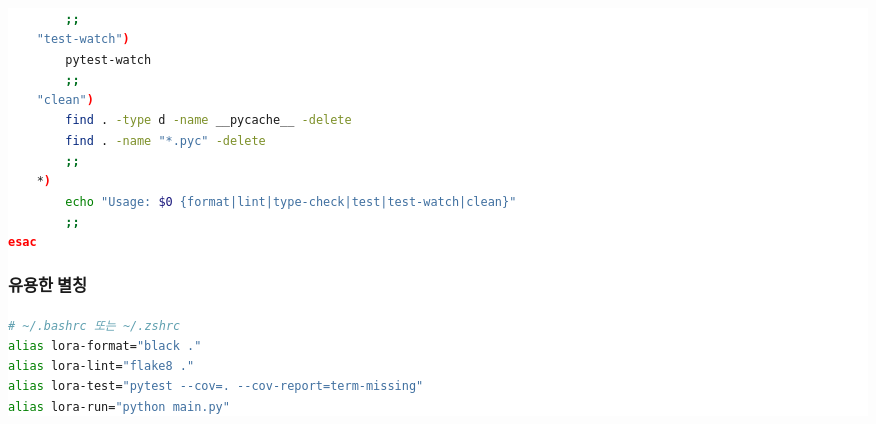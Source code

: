 ```bash
        ;;
    "test-watch")
        pytest-watch
        ;;
    "clean")
        find . -type d -name __pycache__ -delete
        find . -name "*.pyc" -delete
        ;;
    *)
        echo "Usage: $0 {format|lint|type-check|test|test-watch|clean}"
        ;;
esac
```

### 유용한 별칭

```bash
# ~/.bashrc 또는 ~/.zshrc
alias lora-format="black ."
alias lora-lint="flake8 ."
alias lora-test="pytest --cov=. --cov-report=term-missing"
alias lora-run="python main.py"
```